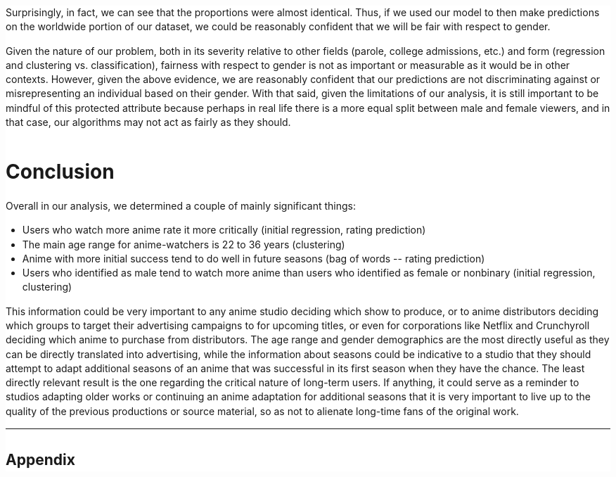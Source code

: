 Surprisingly, in fact, we can see that the proportions were almost identical. Thus, if we used our model to then make predictions on the worldwide portion of our dataset, we could be reasonably confident that we will be fair with respect to gender. 

Given the nature of our problem, both in its severity relative to other fields (parole, college admissions, etc.) and form (regression and clustering vs. classification), fairness with respect to gender is not as important or measurable as it would be in other contexts. However, given the above evidence, we are reasonably confident that our predictions are not discriminating against or misrepresenting an individual based on their gender. With that said, given the limitations of our analysis, it is still important to be mindful of this protected attribute because perhaps in real life there is a more equal split between male and female viewers, and in that case, our algorithms may not act as fairly as they should. 

# Conclusion

Overall in our analysis, we determined a couple of mainly significant things:

 - Users who watch more anime rate it more critically (initial regression, rating prediction)
 - The main age range for anime-watchers is 22 to 36 years (clustering)
 - Anime with more initial success tend to do well in future seasons (bag of words -- rating prediction)
 - Users who identified as male tend to watch more anime than users who identified as female or nonbinary (initial regression, clustering)

This information could be very important to any anime studio deciding which show to produce, or to anime distributors deciding which groups to target their advertising campaigns to for upcoming titles, or even for corporations like Netflix and Crunchyroll deciding which anime to purchase from distributors. The age range and gender demographics are the most directly useful as they can be directly translated into advertising, while the information about seasons could be indicative to a studio that they should attempt to adapt additional seasons of an anime that was successful in its first season when they have the chance. The least directly relevant result is the one regarding the critical nature of long-term users. If anything, it could serve as a reminder to studios adapting older works or continuing an anime adaptation for additional seasons that it is very important to live up to the quality of the previous productions or source material, so as not to alienate long-time fans of the original work.

---

## Appendix 
